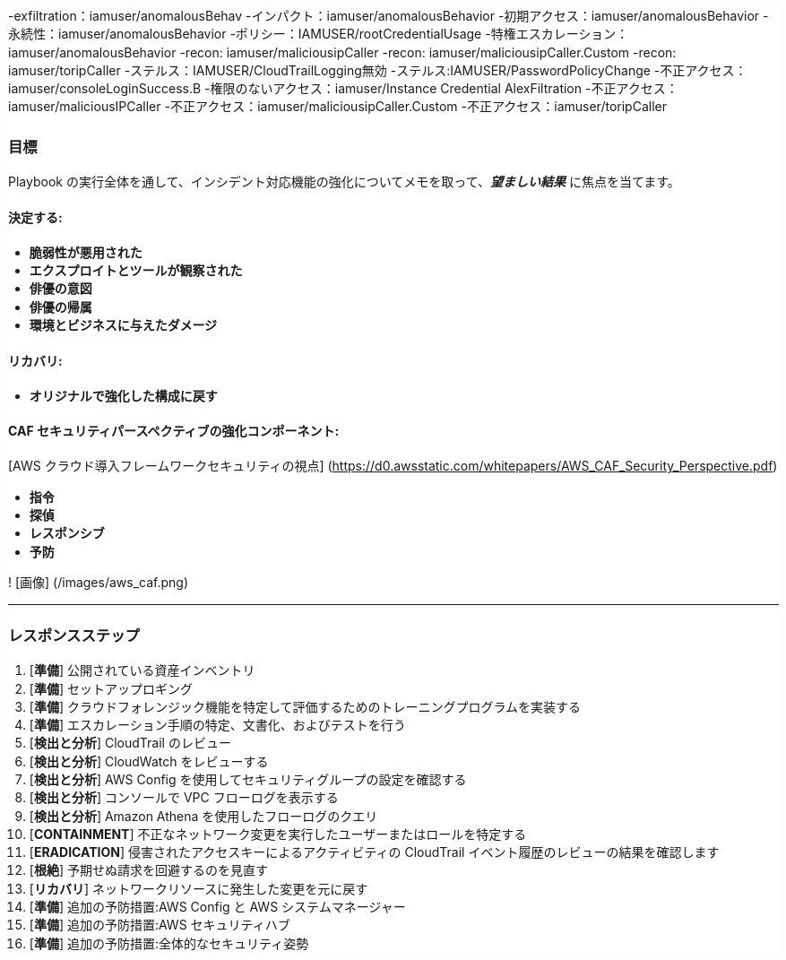 -exfiltration：iamuser/anomalousBehav
-インパクト：iamuser/anomalousBehavior
-初期アクセス：iamuser/anomalousBehavior
-永続性：iamuser/anomalousBehavior
-ポリシー：IAMUSER/rootCredentialUsage
-特権エスカレーション：iamuser/anomalousBehavior
-recon: iamuser/maliciousipCaller
-recon: iamuser/maliciousipCaller.Custom
-recon: iamuser/toripCaller
-ステルス：IAMUSER/CloudTrailLogging無効
-ステルス:IAMUSER/PasswordPolicyChange
-不正アクセス：iamuser/consoleLoginSuccess.B
-権限のないアクセス：iamuser/Instance Credential AlexFiltration
-不正アクセス：iamuser/maliciousIPCaller
-不正アクセス：iamuser/maliciousipCaller.Custom
-不正アクセス：iamuser/toripCaller

### 目標
Playbook の実行全体を通して、インシデント対応機能の強化についてメモを取って、_***望ましい結果***_ に焦点を当てます。

#### 決定する:
* **脆弱性が悪用された**
* **エクスプロイトとツールが観察された**
* **俳優の意図**
* **俳優の帰属**
* **環境とビジネスに与えたダメージ**

#### リカバリ:
* **オリジナルで強化した構成に戻す**

#### CAF セキュリティパースペクティブの強化コンポーネント:
[AWS クラウド導入フレームワークセキュリティの視点] (https://d0.awsstatic.com/whitepapers/AWS_CAF_Security_Perspective.pdf)
* **指令**
* **探偵**
* **レスポンシブ**
* **予防**

! [画像] (/images/aws_caf.png)
* * *

### レスポンスステップ
1. [**準備**] 公開されている資産インベントリ
2. [**準備**] セットアップロギング
3. [**準備**] クラウドフォレンジック機能を特定して評価するためのトレーニングプログラムを実装する
4. [**準備**] エスカレーション手順の特定、文書化、およびテストを行う
5. [**検出と分析**] CloudTrail のレビュー
6. [**検出と分析**] CloudWatch をレビューする
7. [**検出と分析**] AWS Config を使用してセキュリティグループの設定を確認する
8. [**検出と分析**] コンソールで VPC フローログを表示する
9. [**検出と分析**] Amazon Athena を使用したフローログのクエリ
10. [**CONTAINMENT**] 不正なネットワーク変更を実行したユーザーまたはロールを特定する
11. [**ERADICATION**] 侵害されたアクセスキーによるアクティビティの CloudTrail イベント履歴のレビューの結果を確認します
12. [**根絶**] 予期せぬ請求を回避するのを見直す
13. [**リカバリ**] ネットワークリソースに発生した変更を元に戻す
14. [**準備**] 追加の予防措置:AWS Config と AWS システムマネージャー
15. [**準備**] 追加の予防措置:AWS セキュリティハブ
16. [**準備**] 追加の予防措置:全体的なセキュリティ姿勢
